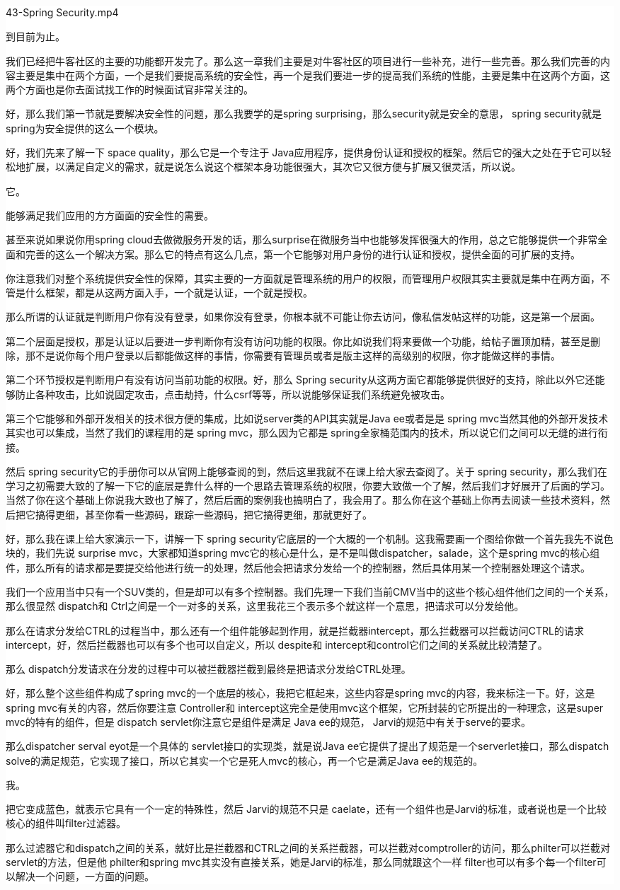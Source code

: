 43-Spring Security.mp4

到目前为止。

我们已经把牛客社区的主要的功能都开发完了。那么这一章我们主要是对牛客社区的项目进行一些补充，进行一些完善。那么我们完善的内容主要是集中在两个方面，一个是我们要提高系统的安全性，再一个是我们要进一步的提高我们系统的性能，主要是集中在这两个方面，这两个方面也是你去面试找工作的时候面试官非常关注的。

好，那么我们第一节就是要解决安全性的问题，那么我要学的是spring surprising，那么security就是安全的意思， spring security就是spring为安全提供的这么一个模块。

好，我们先来了解一下 space quality，那么它是一个专注于 Java应用程序，提供身份认证和授权的框架。然后它的强大之处在于它可以轻松地扩展，以满足自定义的需求，就是说怎么说这个框架本身功能很强大，其次它又很方便与扩展又很灵活，所以说。

它。

能够满足我们应用的方方面面的安全性的需要。

甚至来说如果说你用spring cloud去做微服务开发的话，那么surprise在微服务当中也能够发挥很强大的作用，总之它能够提供一个非常全面和完善的这么一个解决方案。那么它的特点有这么几点，第一个它能够对用户身份的进行认证和授权，提供全面的可扩展的支持。

你注意我们对整个系统提供安全性的保障，其实主要的一方面就是管理系统的用户的权限，而管理用户权限其实主要就是集中在两方面，不管是什么框架，都是从这两方面入手，一个就是认证，一个就是授权。

那么所谓的认证就是判断用户你有没有登录，如果你没有登录，你根本就不可能让你去访问，像私信发帖这样的功能，这是第一个层面。

第二个层面是授权，那是认证以后要进一步判断你有没有访问功能的权限。你比如说我们将来要做一个功能，给帖子置顶加精，甚至是删除，那不是说你每个用户登录以后都能做这样的事情，你需要有管理员或者是版主这样的高级别的权限，你才能做这样的事情。

第二个环节授权是判断用户有没有访问当前功能的权限。好，那么 Spring security从这两方面它都能够提供很好的支持，除此以外它还能够防止各种攻击，比如说固定攻击，点击劫持，什么csrf等等，所以说能够保证我们系统避免被攻击。

第三个它能够和外部开发相关的技术很方便的集成，比如说server类的API其实就是Java ee或者是是 spring mvc当然其他的外部开发技术其实也可以集成，当然了我们的课程用的是 spring mvc，那么因为它都是 spring全家桶范围内的技术，所以说它们之间可以无缝的进行衔接。

然后 spring security它的手册你可以从官网上能够查阅的到，然后这里我就不在课上给大家去查阅了。关于 spring security，那么我们在学习之初需要大致的了解一下它的底层是靠什么样的一个思路去管理系统的权限，你要大致做一个了解，然后我们才好展开了后面的学习。当然了你在这个基础上你说我大致也了解了，然后后面的案例我也搞明白了，我会用了。那么你在这个基础上你再去阅读一些技术资料，然后把它搞得更细，甚至你看一些源码，跟踪一些源码，把它搞得更细，那就更好了。

好，那么我在课上给大家演示一下，讲解一下 spring security它底层的一个大概的一个机制。这我需要画一个图给你做一个首先我先不说色块的，我们先说 surprise mvc，大家都知道spring mvc它的核心是什么，是不是叫做dispatcher，salade，这个是spring mvc的核心组件，那么所有的请求都是要提交给他进行统一的处理，然后他会把请求分发给一个的控制器，然后具体用某一个控制器处理这个请求。

我们一个应用当中只有一个SUV类的，但是却可以有多个控制器。我们先理一下我们当前CMV当中的这些个核心组件他们之间的一个关系，那么很显然 dispatch和 Ctrl之间是一个一对多的关系，这里我花三个表示多个就这样一个意思，把请求可以分发给他。

那么在请求分发给CTRL的过程当中，那么还有一个组件能够起到作用，就是拦截器intercept，那么拦截器可以拦截访问CTRL的请求 intercept，好，然后拦截器也可以有多个也可以自定义，所以 despite和 intercept和control它们之间的关系就比较清楚了。

那么 dispatch分发请求在分发的过程中可以被拦截器拦截到最终是把请求分发给CTRL处理。

好，那么整个这些组件构成了spring mvc的一个底层的核心，我把它框起来，这些内容是spring mvc的内容，我来标注一下。好，这是spring mvc有关的内容，然后你要注意 Controller和 intercept这完全是使用mvc这个框架，它所封装的它所提出的一种理念，这是super mvc的特有的组件，但是 dispatch servlet你注意它是组件是满足 Java ee的规范， Jarvi的规范中有关于serve的要求。

那么dispatcher serval eyot是一个具体的 servlet接口的实现类，就是说Java ee它提供了提出了规范是一个serverlet接口，那么dispatch solve的满足规范，它实现了接口，所以它其实一个它是死人mvc的核心，再一个它是满足Java ee的规范的。

我。

把它变成蓝色，就表示它具有一个一定的特殊性，然后 Jarvi的规范不只是 caelate，还有一个组件也是Jarvi的标准，或者说也是一个比较核心的组件叫filter过滤器。

那么过滤器它和dispatch之间的关系，就好比是拦截器和CTRL之间的关系拦截器，可以拦截对comptroller的访问，那么philter可以拦截对servlet的方法，但是他 philter和spring mvc其实没有直接关系，她是Jarvi的标准，那么同就跟这个一样 filter也可以有多个每一个filter可以解决一个问题，一方面的问题。
